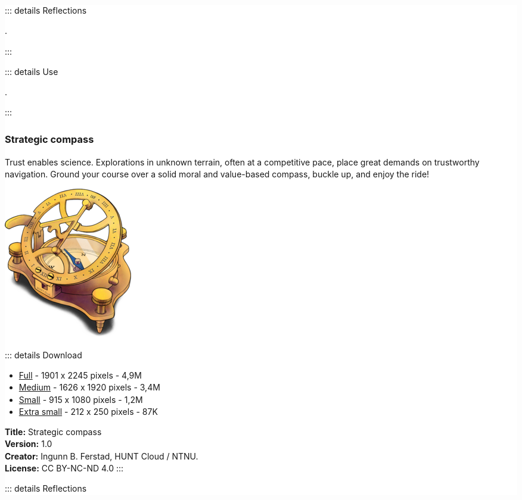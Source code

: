 ::: details Reflections



.

:::

::: details Use


.

:::





### Strategic compass

Trust enables science. Explorations in unknown terrain, often at a competitive pace, place great demands on trustworthy navigation. Ground your course over a solid moral and value-based compass, buckle up, and enjoy the ride! 

![Strategic compass](./images/hunt-cloud_strategic-compass_xsmall.png)

::: details Download

* [Full](https://assets.hdc.ntnu.no/assets/artworks/hunt-cloud_strategic-compass_full.png) - 1901 x 2245 pixels - 4,9M
* [Medium](https://assets.hdc.ntnu.no/assets/artworks/hunt-cloud_strategic-compass_medium.png) - 1626 x 1920 pixels - 3,4M
* [Small](https://assets.hdc.ntnu.no/assets/artworks/hunt-cloud_strategic-compass_small.png) - 915 x 1080 pixels - 1,2M
* [Extra small](https://assets.hdc.ntnu.no/assets/artworks/hunt-cloud_strategic-compass_xsmall.png) - 212 x 250 pixels - 87K

**Title:** Strategic compass  
**Version:** 1.0  
**Creator:** Ingunn B. Ferstad, HUNT Cloud / NTNU.  
**License:** CC BY­-NC-­ND 4.0
:::

::: details Reflections

